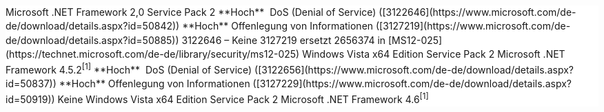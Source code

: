 </td>
<td style="border:1px solid black;">
Microsoft .NET Framework 2,0 Service Pack 2

</td>
<td style="border:1px solid black;">
**Hoch**   
DoS (Denial of Service)  
([3122646](https://www.microsoft.com/de-de/download/details.aspx?id=50842))

</td>
<td style="border:1px solid black;">
**Hoch**  
Offenlegung von Informationen  
([3127219](https://www.microsoft.com/de-de/download/details.aspx?id=50885))

</td>
<td style="border:1px solid black;">
3122646 – Keine  
3127219 ersetzt 2656374 in [MS12-025](https://technet.microsoft.com/de-de/library/security/ms12-025)

</td>
</tr>
<tr>
<td style="border:1px solid black;">
Windows Vista x64 Edition Service Pack 2

</td>
<td style="border:1px solid black;">
Microsoft .NET Framework 4.5.2<sup>[1]</sup>

</td>
<td style="border:1px solid black;">
**Hoch**   
DoS (Denial of Service)  
([3122656](https://www.microsoft.com/de-de/download/details.aspx?id=50837))

</td>
<td style="border:1px solid black;">
**Hoch**  
Offenlegung von Informationen  
([3127229](https://www.microsoft.com/de-de/download/details.aspx?id=50919))

</td>
<td style="border:1px solid black;">
Keine

</td>
</tr>
<tr>
<td style="border:1px solid black;">
Windows Vista x64 Edition Service Pack 2

</td>
<td style="border:1px solid black;">
Microsoft .NET Framework 4.6<sup>[1]</sup>
